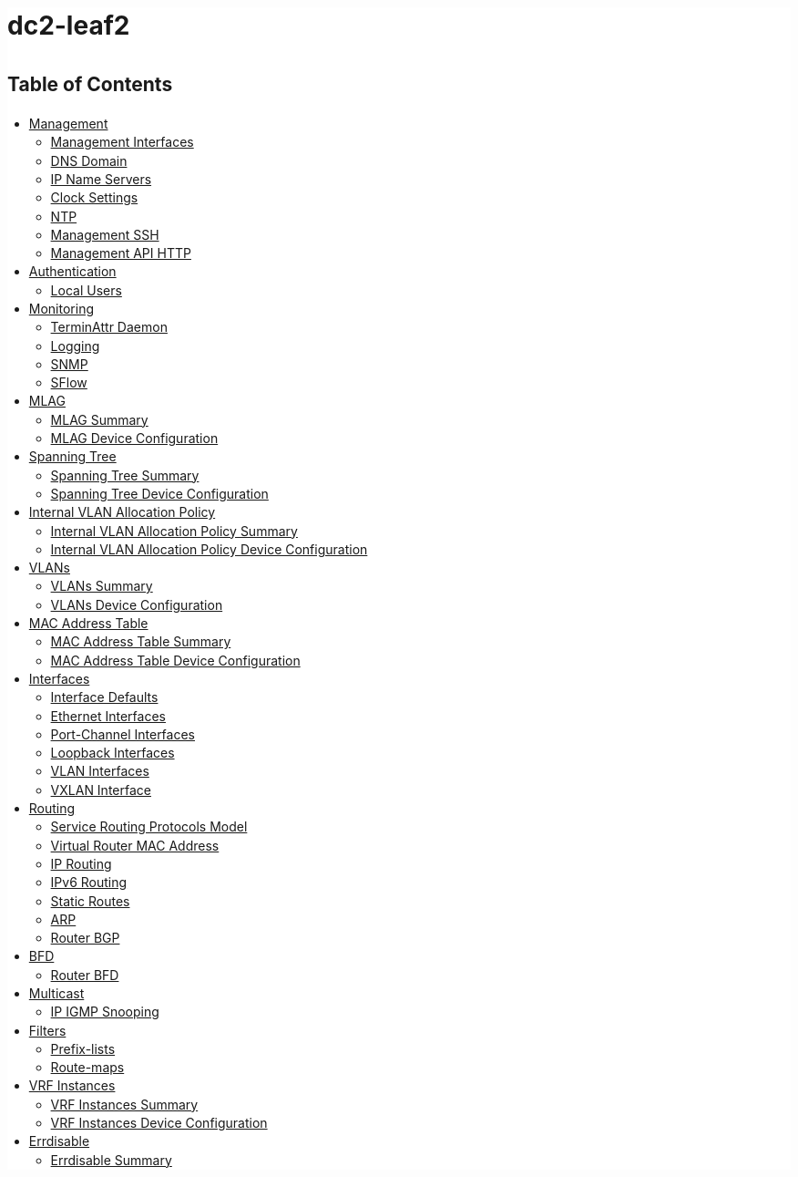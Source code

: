 # dc2-leaf2

## Table of Contents

- [Management](#management)
  - [Management Interfaces](#management-interfaces)
  - [DNS Domain](#dns-domain)
  - [IP Name Servers](#ip-name-servers)
  - [Clock Settings](#clock-settings)
  - [NTP](#ntp)
  - [Management SSH](#management-ssh)
  - [Management API HTTP](#management-api-http)
- [Authentication](#authentication)
  - [Local Users](#local-users)
- [Monitoring](#monitoring)
  - [TerminAttr Daemon](#terminattr-daemon)
  - [Logging](#logging)
  - [SNMP](#snmp)
  - [SFlow](#sflow)
- [MLAG](#mlag)
  - [MLAG Summary](#mlag-summary)
  - [MLAG Device Configuration](#mlag-device-configuration)
- [Spanning Tree](#spanning-tree)
  - [Spanning Tree Summary](#spanning-tree-summary)
  - [Spanning Tree Device Configuration](#spanning-tree-device-configuration)
- [Internal VLAN Allocation Policy](#internal-vlan-allocation-policy)
  - [Internal VLAN Allocation Policy Summary](#internal-vlan-allocation-policy-summary)
  - [Internal VLAN Allocation Policy Device Configuration](#internal-vlan-allocation-policy-device-configuration)
- [VLANs](#vlans)
  - [VLANs Summary](#vlans-summary)
  - [VLANs Device Configuration](#vlans-device-configuration)
- [MAC Address Table](#mac-address-table)
  - [MAC Address Table Summary](#mac-address-table-summary)
  - [MAC Address Table Device Configuration](#mac-address-table-device-configuration)
- [Interfaces](#interfaces)
  - [Interface Defaults](#interface-defaults)
  - [Ethernet Interfaces](#ethernet-interfaces)
  - [Port-Channel Interfaces](#port-channel-interfaces)
  - [Loopback Interfaces](#loopback-interfaces)
  - [VLAN Interfaces](#vlan-interfaces)
  - [VXLAN Interface](#vxlan-interface)
- [Routing](#routing)
  - [Service Routing Protocols Model](#service-routing-protocols-model)
  - [Virtual Router MAC Address](#virtual-router-mac-address)
  - [IP Routing](#ip-routing)
  - [IPv6 Routing](#ipv6-routing)
  - [Static Routes](#static-routes)
  - [ARP](#arp)
  - [Router BGP](#router-bgp)
- [BFD](#bfd)
  - [Router BFD](#router-bfd)
- [Multicast](#multicast)
  - [IP IGMP Snooping](#ip-igmp-snooping)
- [Filters](#filters)
  - [Prefix-lists](#prefix-lists)
  - [Route-maps](#route-maps)
- [VRF Instances](#vrf-instances)
  - [VRF Instances Summary](#vrf-instances-summary)
  - [VRF Instances Device Configuration](#vrf-instances-device-configuration)
- [Errdisable](#errdisable)
  - [Errdisable Summary](#errdisable-summary)